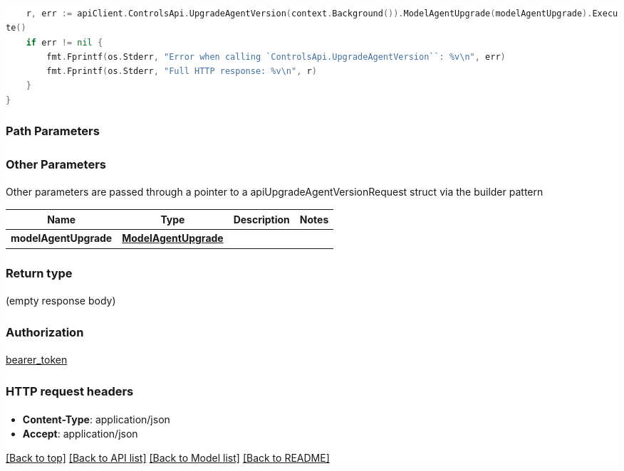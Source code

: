 ```go
    r, err := apiClient.ControlsApi.UpgradeAgentVersion(context.Background()).ModelAgentUpgrade(modelAgentUpgrade).Execute()
    if err != nil {
        fmt.Fprintf(os.Stderr, "Error when calling `ControlsApi.UpgradeAgentVersion``: %v\n", err)
        fmt.Fprintf(os.Stderr, "Full HTTP response: %v\n", r)
    }
}
```

### Path Parameters



### Other Parameters

Other parameters are passed through a pointer to a apiUpgradeAgentVersionRequest struct via the builder pattern


Name | Type | Description  | Notes
------------- | ------------- | ------------- | -------------
 **modelAgentUpgrade** | [**ModelAgentUpgrade**](ModelAgentUpgrade.md) |  | 

### Return type

 (empty response body)

### Authorization

[bearer_token](../README.md#bearer_token)

### HTTP request headers

- **Content-Type**: application/json
- **Accept**: application/json

[[Back to top]](#) [[Back to API list]](../README.md#documentation-for-api-endpoints)
[[Back to Model list]](../README.md#documentation-for-models)
[[Back to README]](../README.md)

